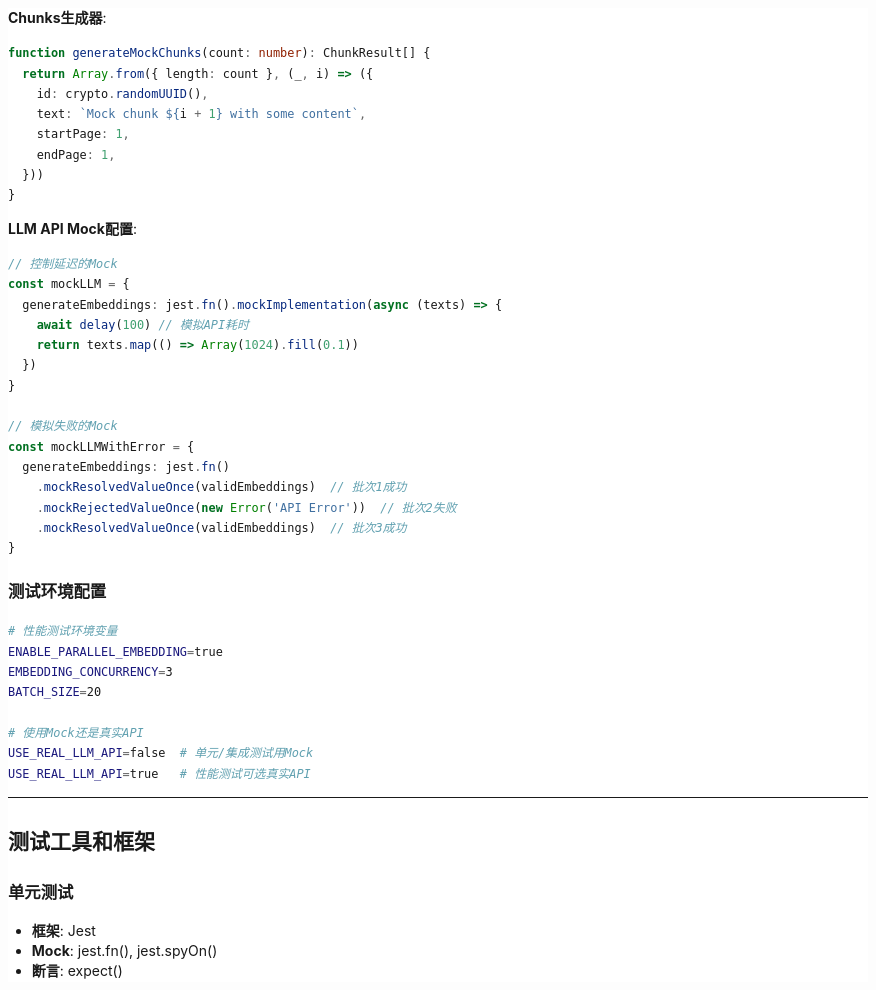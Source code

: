 **Chunks生成器**:
```typescript
function generateMockChunks(count: number): ChunkResult[] {
  return Array.from({ length: count }, (_, i) => ({
    id: crypto.randomUUID(),
    text: `Mock chunk ${i + 1} with some content`,
    startPage: 1,
    endPage: 1,
  }))
}
```

**LLM API Mock配置**:
```typescript
// 控制延迟的Mock
const mockLLM = {
  generateEmbeddings: jest.fn().mockImplementation(async (texts) => {
    await delay(100) // 模拟API耗时
    return texts.map(() => Array(1024).fill(0.1))
  })
}

// 模拟失败的Mock
const mockLLMWithError = {
  generateEmbeddings: jest.fn()
    .mockResolvedValueOnce(validEmbeddings)  // 批次1成功
    .mockRejectedValueOnce(new Error('API Error'))  // 批次2失败
    .mockResolvedValueOnce(validEmbeddings)  // 批次3成功
}
```

### 测试环境配置

```bash
# 性能测试环境变量
ENABLE_PARALLEL_EMBEDDING=true
EMBEDDING_CONCURRENCY=3
BATCH_SIZE=20

# 使用Mock还是真实API
USE_REAL_LLM_API=false  # 单元/集成测试用Mock
USE_REAL_LLM_API=true   # 性能测试可选真实API
```

---

## 测试工具和框架

### 单元测试
- **框架**: Jest
- **Mock**: jest.fn(), jest.spyOn()
- **断言**: expect()
